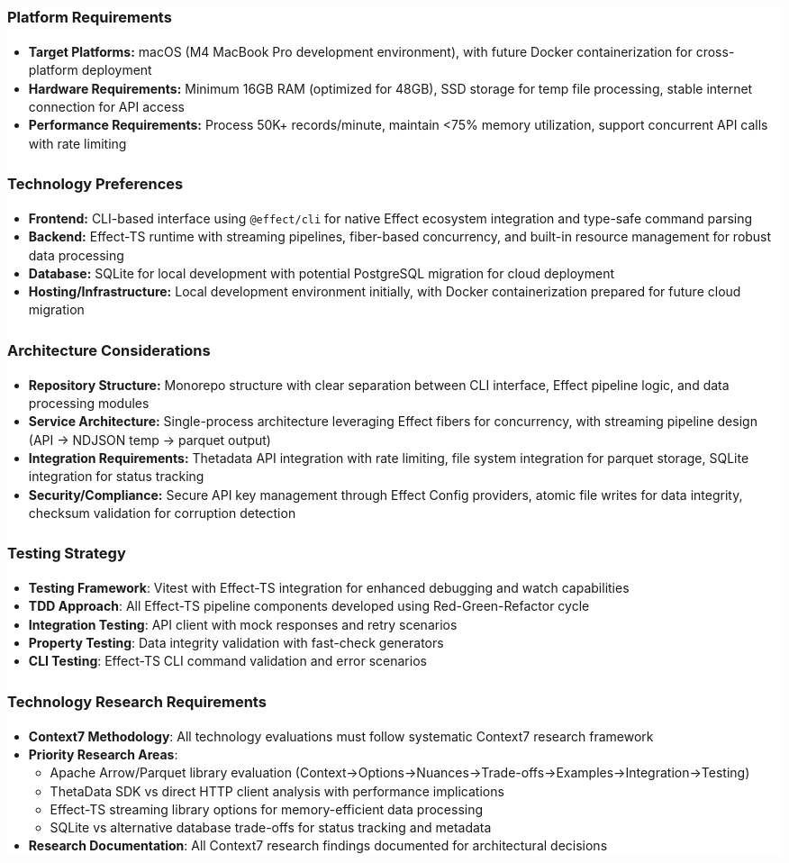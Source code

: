### Platform Requirements

- **Target Platforms:** macOS (M4 MacBook Pro development environment), with future Docker containerization for cross-platform deployment
- **Hardware Requirements:** Minimum 16GB RAM (optimized for 48GB), SSD storage for temp file processing, stable internet connection for API access
- **Performance Requirements:** Process 50K+ records/minute, maintain <75% memory utilization, support concurrent API calls with rate limiting

### Technology Preferences

- **Frontend:** CLI-based interface using `@effect/cli` for native Effect ecosystem integration and type-safe command parsing
- **Backend:** Effect-TS runtime with streaming pipelines, fiber-based concurrency, and built-in resource management for robust data processing
- **Database:** SQLite for local development with potential PostgreSQL migration for cloud deployment
- **Hosting/Infrastructure:** Local development environment initially, with Docker containerization prepared for future cloud migration

### Architecture Considerations

- **Repository Structure:** Monorepo structure with clear separation between CLI interface, Effect pipeline logic, and data processing modules
- **Service Architecture:** Single-process architecture leveraging Effect fibers for concurrency, with streaming pipeline design (API → NDJSON temp → parquet output)
- **Integration Requirements:** Thetadata API integration with rate limiting, file system integration for parquet storage, SQLite integration for status tracking
- **Security/Compliance:** Secure API key management through Effect Config providers, atomic file writes for data integrity, checksum validation for corruption detection

### Testing Strategy

- **Testing Framework**: Vitest with Effect-TS integration for enhanced debugging and watch capabilities
- **TDD Approach**: All Effect-TS pipeline components developed using Red-Green-Refactor cycle
- **Integration Testing**: API client with mock responses and retry scenarios  
- **Property Testing**: Data integrity validation with fast-check generators
- **CLI Testing**: Effect-TS CLI command validation and error scenarios

### Technology Research Requirements

- **Context7 Methodology**: All technology evaluations must follow systematic Context7 research framework
- **Priority Research Areas**:
  - Apache Arrow/Parquet library evaluation (Context→Options→Nuances→Trade-offs→Examples→Integration→Testing)
  - ThetaData SDK vs direct HTTP client analysis with performance implications
  - Effect-TS streaming library options for memory-efficient data processing
  - SQLite vs alternative database trade-offs for status tracking and metadata
- **Research Documentation**: All Context7 research findings documented for architectural decisions
